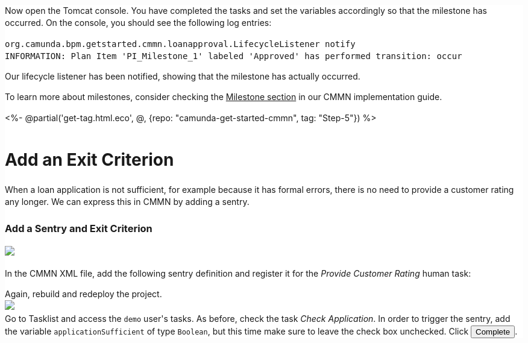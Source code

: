 <p>
  Now open the Tomcat console. You have completed the tasks and set the variables accordingly so that the milestone has occurred. On the console, you should see the following log entries:
</p>

<pre class="console">
org.camunda.bpm.getstarted.cmmn.loanapproval.LifecycleListener notify
INFORMATION: Plan Item 'PI_Milestone_1' labeled 'Approved' has performed transition: occur
</pre>

<p>
  Our lifecycle listener has been notified, showing that the milestone has actually occurred.
</p>

<p>
  To learn more about milestones, consider checking the <a href="ref:/api-references/cmmn10/#milestones-milestone">Milestone section</a> in our CMMN implementation guide.
</p>

<%- @partial('get-tag.html.eco', @, {repo: "camunda-get-started-cmmn", tag: "Step-5"}) %>

# Add an Exit Criterion

<p>
  When a loan application is not sufficient, for example because it has formal errors, there is no need to provide a customer rating any longer. We can express this in CMMN by adding a sentry.
</p>

<h3>Add a Sentry and Exit Criterion</h3>

<div class="row">
  <div class="col-xs-3 col-sm-3 col-md-3"></div>
  <div class="col-xs-4 col-sm-4 col-md-4">
    <img data-img-thumb src="ref:asset:/assets/img/getting-started/developing-cmmn-applications/cmmn-complete.png"/>
  </div>
</div>

<p>
  In the CMMN XML file, add the following sentry definition and register it for the <em>Provide Customer Rating</em> human task:
</p>

<div class="app-source" data-source-code="loan-application-06.cmmn10.xml" annotate="code-annotations" highlight="6;23-32"></div>

<div class="row">
  <div class="col-xs-6 col-sm-6 col-md-3">
  </div>
  <div class="col-xs-9 col-sm-9 col-md-9">
    Again, rebuild and redeploy the project.
  </div>
</div>

<div class="row">
  <div class="col-xs-6 col-sm-6 col-md-3">
    <img data-img-thumb src="ref:asset:/assets/img/getting-started/developing-cmmn-applications/tasklist-check-application-variable-unchecked.png"/>
  </div>
  <div class="col-xs-9 col-sm-9 col-md-9">
    Go to Tasklist and access the <code>demo</code> user's tasks. As before, check the task <em>Check Application</em>. In order to trigger the sentry, add the variable <code>applicationSufficient</code> of type <code>Boolean</code>, but this time make sure to leave the check box unchecked. Click <button class="btn btn-xs btn-primary" type="submit">Complete</button>.
  </div>
</div>
